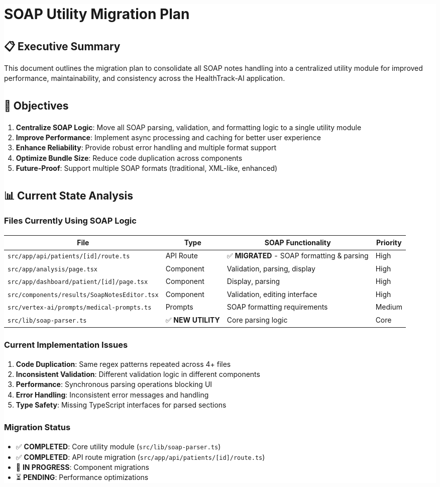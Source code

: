 # SOAP Utility Migration Plan

## 📋 Executive Summary

This document outlines the migration plan to consolidate all SOAP notes handling into a centralized utility module for improved performance, maintainability, and consistency across the HealthTrack-AI application.

## 🎯 Objectives

1. **Centralize SOAP Logic**: Move all SOAP parsing, validation, and formatting logic to a single utility module
2. **Improve Performance**: Implement async processing and caching for better user experience
3. **Enhance Reliability**: Provide robust error handling and multiple format support
4. **Optimize Bundle Size**: Reduce code duplication across components
5. **Future-Proof**: Support multiple SOAP formats (traditional, XML-like, enhanced)

## 📊 Current State Analysis

### Files Currently Using SOAP Logic

| File | Type | SOAP Functionality | Priority |
|------|------|-------------------|----------|
| `src/app/api/patients/[id]/route.ts` | API Route | ✅ **MIGRATED** - SOAP formatting & parsing | High |
| `src/app/analysis/page.tsx` | Component | Validation, parsing, display | High |
| `src/app/dashboard/patient/[id]/page.tsx` | Component | Display, parsing | High |
| `src/components/results/SoapNotesEditor.tsx` | Component | Validation, editing interface | High |
| `src/vertex-ai/prompts/medical-prompts.ts` | Prompts | SOAP formatting requirements | Medium |
| `src/lib/soap-parser.ts` | ✅ **NEW UTILITY** | Core parsing logic | Core |

### Current Implementation Issues

1. **Code Duplication**: Same regex patterns repeated across 4+ files
2. **Inconsistent Validation**: Different validation logic in different components
3. **Performance**: Synchronous parsing operations blocking UI
4. **Error Handling**: Inconsistent error messages and handling
5. **Type Safety**: Missing TypeScript interfaces for parsed sections

### Migration Status

- ✅ **COMPLETED**: Core utility module (`src/lib/soap-parser.ts`)
- ✅ **COMPLETED**: API route migration (`src/app/api/patients/[id]/route.ts`)
- 🔄 **IN PROGRESS**: Component migrations
- ⏳ **PENDING**: Performance optimizations
